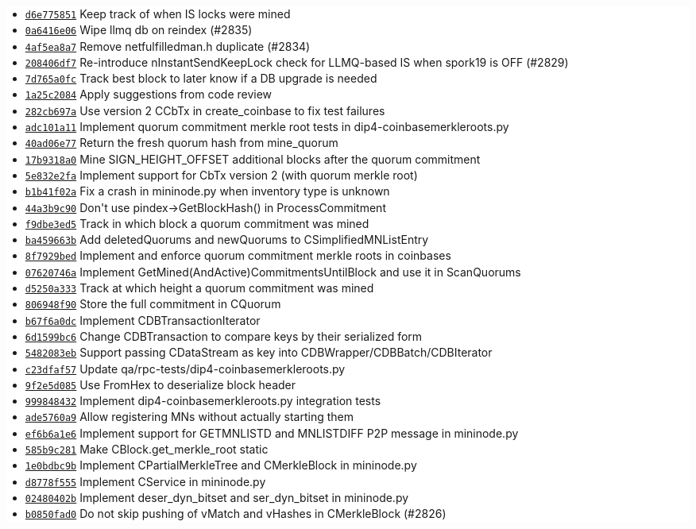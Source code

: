 - [`d6e775851`](https://github.com/keymaker/keymaker/commit/d6e775851) Keep track of when IS locks were mined
- [`0a6416e06`](https://github.com/keymaker/keymaker/commit/0a6416e06) Wipe llmq db on reindex (#2835)
- [`4af5ea8a7`](https://github.com/keymaker/keymaker/commit/4af5ea8a7) Remove netfulfilledman.h duplicate (#2834)
- [`208406df7`](https://github.com/keymaker/keymaker/commit/208406df7) Re-introduce nInstantSendKeepLock check for LLMQ-based IS when spork19 is OFF (#2829)
- [`7d765a0fc`](https://github.com/keymaker/keymaker/commit/7d765a0fc) Track best block to later know if a DB upgrade is needed
- [`1a25c2084`](https://github.com/keymaker/keymaker/commit/1a25c2084) Apply suggestions from code review
- [`282cb697a`](https://github.com/keymaker/keymaker/commit/282cb697a) Use version 2 CCbTx in create_coinbase to fix test failures
- [`adc101a11`](https://github.com/keymaker/keymaker/commit/adc101a11) Implement quorum commitment merkle root tests in dip4-coinbasemerkleroots.py
- [`40ad06e77`](https://github.com/keymaker/keymaker/commit/40ad06e77) Return the fresh quorum hash from mine_quorum
- [`17b9318a0`](https://github.com/keymaker/keymaker/commit/17b9318a0) Mine SIGN_HEIGHT_OFFSET additional blocks after the quorum commitment
- [`5e832e2fa`](https://github.com/keymaker/keymaker/commit/5e832e2fa) Implement support for CbTx version 2 (with quorum merkle root)
- [`b1b41f02a`](https://github.com/keymaker/keymaker/commit/b1b41f02a) Fix a crash in mininode.py when inventory type is unknown
- [`44a3b9c90`](https://github.com/keymaker/keymaker/commit/44a3b9c90) Don't use pindex->GetBlockHash() in ProcessCommitment
- [`f9dbe3ed5`](https://github.com/keymaker/keymaker/commit/f9dbe3ed5) Track in which block a quorum commitment was mined
- [`ba459663b`](https://github.com/keymaker/keymaker/commit/ba459663b) Add deletedQuorums and newQuorums to CSimplifiedMNListEntry
- [`8f7929bed`](https://github.com/keymaker/keymaker/commit/8f7929bed) Implement and enforce quorum commitment merkle roots in coinbases
- [`07620746a`](https://github.com/keymaker/keymaker/commit/07620746a) Implement GetMined(AndActive)CommitmentsUntilBlock and use it in ScanQuorums
- [`d5250a333`](https://github.com/keymaker/keymaker/commit/d5250a333) Track at which height a quorum commitment was mined
- [`806948f90`](https://github.com/keymaker/keymaker/commit/806948f90) Store the full commitment in CQuorum
- [`b67f6a0dc`](https://github.com/keymaker/keymaker/commit/b67f6a0dc) Implement CDBTransactionIterator
- [`6d1599bc6`](https://github.com/keymaker/keymaker/commit/6d1599bc6) Change CDBTransaction to compare keys by their serialized form
- [`5482083eb`](https://github.com/keymaker/keymaker/commit/5482083eb) Support passing CDataStream as key into CDBWrapper/CDBBatch/CDBIterator
- [`c23dfaf57`](https://github.com/keymaker/keymaker/commit/c23dfaf57) Update qa/rpc-tests/dip4-coinbasemerkleroots.py
- [`9f2e5d085`](https://github.com/keymaker/keymaker/commit/9f2e5d085) Use FromHex to deserialize block header
- [`999848432`](https://github.com/keymaker/keymaker/commit/999848432) Implement dip4-coinbasemerkleroots.py integration tests
- [`ade5760a9`](https://github.com/keymaker/keymaker/commit/ade5760a9) Allow registering MNs without actually starting them
- [`ef6b6a1e6`](https://github.com/keymaker/keymaker/commit/ef6b6a1e6) Implement support for GETMNLISTD and MNLISTDIFF P2P message in mininode.py
- [`585b9c281`](https://github.com/keymaker/keymaker/commit/585b9c281) Make CBlock.get_merkle_root static
- [`1e0bdbc9b`](https://github.com/keymaker/keymaker/commit/1e0bdbc9b) Implement CPartialMerkleTree and CMerkleBlock in mininode.py
- [`d8778f555`](https://github.com/keymaker/keymaker/commit/d8778f555) Implement CService in mininode.py
- [`02480402b`](https://github.com/keymaker/keymaker/commit/02480402b) Implement deser_dyn_bitset and ser_dyn_bitset in mininode.py
- [`b0850fad0`](https://github.com/keymaker/keymaker/commit/b0850fad0) Do not skip pushing of vMatch and vHashes in CMerkleBlock (#2826)